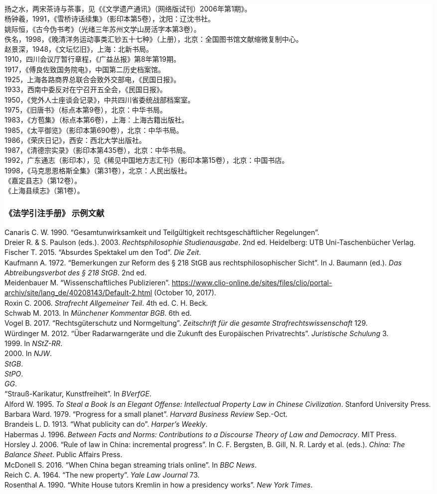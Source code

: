   <div class="csl-entry">扬之水，两宋茶诗与茶事，见《《文学遗产通讯》（网络版试刊）2006年第1期》。</div>
  <div class="csl-entry">杨钟羲，1991，《雪桥诗话续集》（影印本第5卷），沈阳：辽沈书社。</div>
  <div class="csl-entry">姚际恒，《古今伪书考》（光绪三年苏州文学山房活字本第3卷）。</div>
  <div class="csl-entry">佚名，1998，《晚清洋务运动事类汇钞五十七种》（上册），北京：全国图书馆文献缩微复制中心。</div>
  <div class="csl-entry">赵景深，1948，《文坛忆旧》，上海：北新书局。</div>
  <div class="csl-entry">1910，四川会议厅暂行章程，《广益丛报》第8年第19期。</div>
  <div class="csl-entry">1917，《傅良佐致国务院电》，中国第二历史档案馆。</div>
  <div class="csl-entry">1925，上海各路商界总联合会致外交部电，《民国日报》。</div>
  <div class="csl-entry">1933，西南中委反对在宁召开五全会，《民国日报》。</div>
  <div class="csl-entry">1950，《党外人士座谈会记录》，中共四川省委统战部档案室。</div>
  <div class="csl-entry">1975，《旧唐书》（标点本第9卷），北京：中华书局。</div>
  <div class="csl-entry">1983，《方苞集》（标点本第6卷），上海：上海古籍出版社。</div>
  <div class="csl-entry">1985，《太平御览》（影印本第690卷），北京：中华书局。</div>
  <div class="csl-entry">1986，《荣庆日记》，西安：西北大学出版社。</div>
  <div class="csl-entry">1987，《清德宗实录》（影印本第435卷），北京：中华书局。</div>
  <div class="csl-entry">1992，广东通志（影印本），见《稀见中国地方志汇刊》（影印本第15卷），北京：中国书店。</div>
  <div class="csl-entry">1998，《马克思恩格斯全集》（第31卷），北京：人民出版社。</div>
  <div class="csl-entry">《嘉定县志》（第12卷）。</div>
  <div class="csl-entry">《上海县续志》（第1卷）。</div>
</div>



### 《法学引注手册》 示例文献



<div class="csl-bib-body maxoffset-0 second-field-align-false hangingindent-true">
  <div class="csl-entry">Canaris C. W. 1990. “Gesamtunwirksamkeit und Teilgültigkeit rechtsgeschäftlicher Regelungen”.</div>
  <div class="csl-entry">Dreier R. &#38; S. Paulson (eds.). 2003. <i>Rechtsphilosophie Studienausgabe</i>. 2nd ed. Heidelberg: UTB Uni-Taschenbücher Verlag.</div>
  <div class="csl-entry">Fischer T. 2015. “Absurdes Spektakel um den Tod”. <i>Die Zeit</i>.</div>
  <div class="csl-entry">Kaufmann A. 1972. “Bemerkungen zur Reform des § 218 StGB aus rechtsphilosophischer Sicht”. In J. Baumann (ed.). <i>Das Abtreibungsverbot des § 218 StGB</i>. 2nd ed.</div>
  <div class="csl-entry">Meidenbauer M. “Wissenschaftliches Publizieren”. <a href="https://www.clio-online.de/sites/files/clio/portal-archiv/site/lang_de/40208143/Default-2.html">https://www.clio-online.de/sites/files/clio/portal-archiv/site/lang_de/40208143/Default-2.html</a> (October 10, 2017).</div>
  <div class="csl-entry">Roxin C. 2006. <i>Strafrecht Allgemeiner Teil</i>. 4th ed. C. H. Beck.</div>
  <div class="csl-entry">Schwab M. 2013. In <i>Münchener Kommentar BGB</i>. 6th ed.</div>
  <div class="csl-entry">Vogel B. 2017. “Rechtsgüterschutz und Normgeltung”. <i>Zeitschrift für die gesamte Strafrechtswissenschaft</i> 129.</div>
  <div class="csl-entry">Würdinger M. 2012. “Über Radarwarngeräte und die Zukunft des Europäischen Privatrechts”. <i>Juristische Schulung</i> 3.</div>
  <div class="csl-entry">1999. In <i>NStZ-RR</i>.</div>
  <div class="csl-entry">2000. In <i>NJW</i>.</div>
  <div class="csl-entry"><i>StGB</i>.</div>
  <div class="csl-entry"><i>StPO</i>.</div>
  <div class="csl-entry"><i>GG</i>.</div>
  <div class="csl-entry">“Strauß-Karikatur, Kunstfreiheit”. In <i>BVerfGE</i>.</div>
  <div class="csl-entry">Alford W. 1995. <i>To Steal a Book Is an Elegant Offense: Intellectual Property Law in Chinese Civilization</i>. Stanford University Press.</div>
  <div class="csl-entry">Barbara Ward. 1979. “Progress for a small planet”. <i>Harvard Business Review</i> Sep.-Oct.</div>
  <div class="csl-entry">Brandeis L. D. 1913. “What publicity can do”. <i>Harper’s Weekly</i>.</div>
  <div class="csl-entry">Habermas J. 1996. <i>Between Facts and Norms: Contributions to a Discourse Theory of Law and Democracy</i>. MIT Press.</div>
  <div class="csl-entry">Horsley J. 2006. “Rule of law in China: incremental progress”. In C. F. Bergsten, B. Gill, N. R. Lardy et al. (eds.). <i>China: The Balance Sheet</i>. Public Affairs Press.</div>
  <div class="csl-entry">McDonell S. 2016. “When China began streaming trials online”. In <i>BBC News</i>.</div>
  <div class="csl-entry">Reich C. A. 1964. “The new property”. <i>Yale Law Journal</i> 73.</div>
  <div class="csl-entry">Rosenthal A. 1990. “White House tutors Kremlin in how a presidency works”. <i>New York Times</i>.</div>